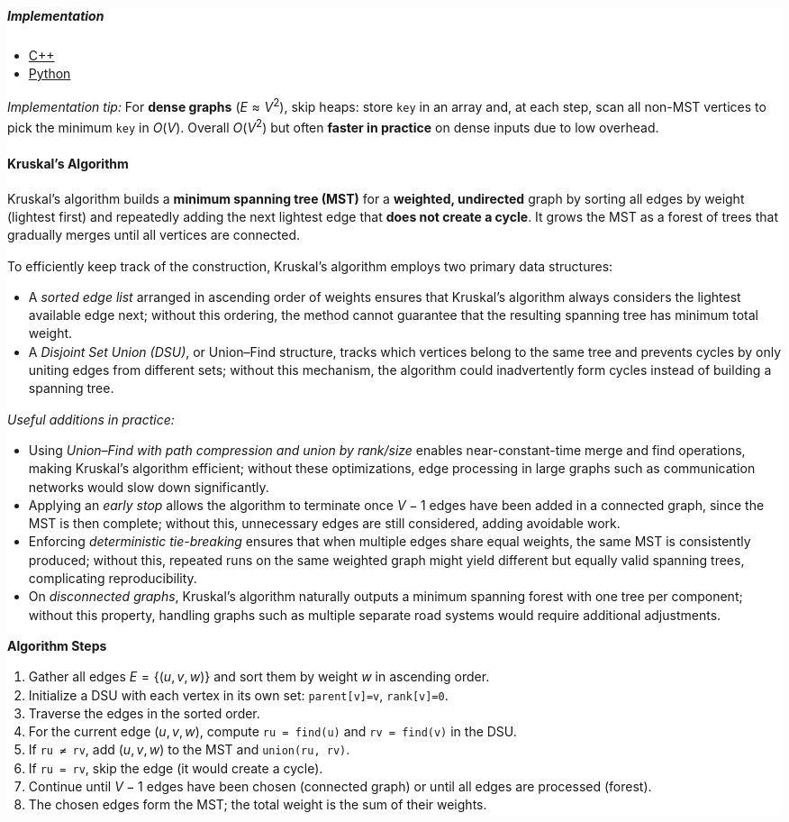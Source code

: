 ##### Implementation

* [C++](https://github.com/djeada/Algorithms-And-Data-Structures/tree/master/src/graphs/cpp/prim)
* [Python](https://github.com/djeada/Algorithms-And-Data-Structures/tree/master/src/graphs/python/prim)

*Implementation tip:*
For **dense graphs** ($E \approx V^2$), skip heaps: store `key` in an array and, at each step, scan all non-MST vertices to pick the minimum `key` in $O(V)$. Overall $O(V^2)$ but often **faster in practice** on dense inputs due to low overhead.

#### Kruskal’s Algorithm

Kruskal’s algorithm builds a **minimum spanning tree (MST)** for a **weighted, undirected** graph by sorting all edges by weight (lightest first) and repeatedly adding the next lightest edge that **does not create a cycle**. It grows the MST as a forest of trees that gradually merges until all vertices are connected.

To efficiently keep track of the construction, Kruskal’s algorithm employs two primary data structures:

* A *sorted edge list* arranged in ascending order of weights ensures that Kruskal’s algorithm always considers the lightest available edge next; without this ordering, the method cannot guarantee that the resulting spanning tree has minimum total weight.
* A *Disjoint Set Union (DSU)*, or Union–Find structure, tracks which vertices belong to the same tree and prevents cycles by only uniting edges from different sets; without this mechanism, the algorithm could inadvertently form cycles instead of building a spanning tree.

*Useful additions in practice:*

* Using *Union–Find with path compression and union by rank/size* enables near-constant-time merge and find operations, making Kruskal’s algorithm efficient; without these optimizations, edge processing in large graphs such as communication networks would slow down significantly.
* Applying an *early stop* allows the algorithm to terminate once $V-1$ edges have been added in a connected graph, since the MST is then complete; without this, unnecessary edges are still considered, adding avoidable work.
* Enforcing *deterministic tie-breaking* ensures that when multiple edges share equal weights, the same MST is consistently produced; without this, repeated runs on the same weighted graph might yield different but equally valid spanning trees, complicating reproducibility.
* On *disconnected graphs*, Kruskal’s algorithm naturally outputs a minimum spanning forest with one tree per component; without this property, handling graphs such as multiple separate road systems would require additional adjustments.

**Algorithm Steps**

1. Gather all edges $E=\{(u,v,w)\}$ and sort them by weight $w$ in ascending order.
2. Initialize a DSU with each vertex in its own set: `parent[v]=v`, `rank[v]=0`.
3. Traverse the edges in the sorted order.
4. For the current edge $(u,v,w)$, compute `ru = find(u)` and `rv = find(v)` in the DSU.
5. If `ru ≠ rv`, add $(u,v,w)$ to the MST and `union(ru, rv)`.
6. If `ru = rv`, skip the edge (it would create a cycle).
7. Continue until $V-1$ edges have been chosen (connected graph) or until all edges are processed (forest).
8. The chosen edges form the MST; the total weight is the sum of their weights.

